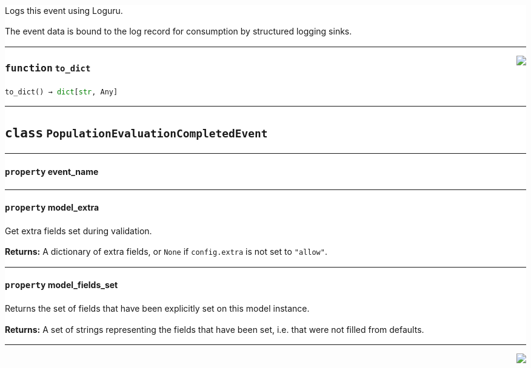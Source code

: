 Logs this event using Loguru. 

The event data is bound to the log record for consumption by structured logging sinks. 

---

<a href="../../../../../../ebiose/core/events.py#L58"><img align="right" style="float:right;" src="https://img.shields.io/badge/-source-cccccc?style=flat-square"></a>

### <kbd>function</kbd> `to_dict`

```python
to_dict() → dict[str, Any]
```






---

## <kbd>class</kbd> `PopulationEvaluationCompletedEvent`





---

#### <kbd>property</kbd> event_name





---

#### <kbd>property</kbd> model_extra

Get extra fields set during validation. 



**Returns:**
  A dictionary of extra fields, or `None` if `config.extra` is not set to `"allow"`. 

---

#### <kbd>property</kbd> model_fields_set

Returns the set of fields that have been explicitly set on this model instance. 



**Returns:**
  A set of strings representing the fields that have been set,  i.e. that were not filled from defaults. 



---

<a href="../../../../../../ebiose/core/events.py#L61"><img align="right" style="float:right;" src="https://img.shields.io/badge/-source-cccccc?style=flat-square"></a>
